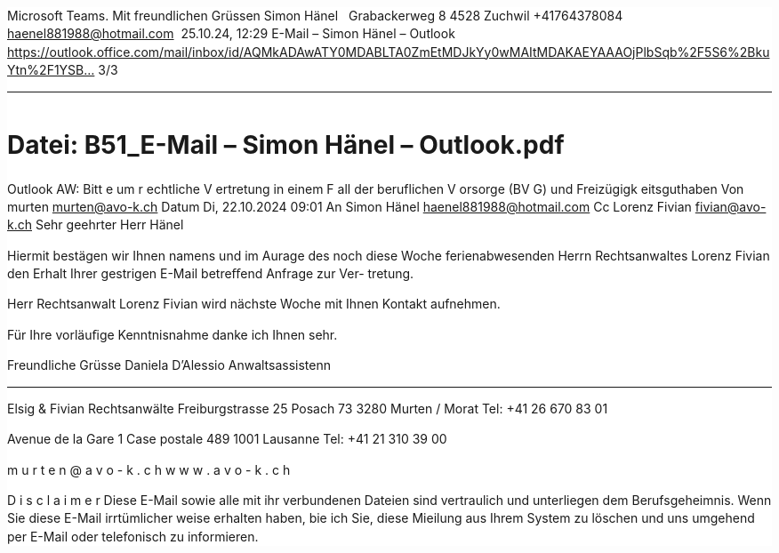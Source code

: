 Microsoft Teams.
Mit freundlichen Grüssen
Simon Hänel
 
Grabackerweg 8
4528 Zuchwil
+41764378084
  haenel881988@hotmail.com
 25.10.24, 12:29 E-Mail – Simon Hänel – Outlook
https://outlook.office.com/mail/inbox/id/AQMkADAwATY0MDABLTA0ZmEtMDJkYy0wMAItMDAKAEYAAAOjPlbSqb%2F5S6%2BkuYtn%2F1YSB… 3/3

---

# Datei: B51_E-Mail – Simon Hänel – Outlook.pdf

Outlook
AW: Bitt e um r echtliche V ertretung in einem F all der beruflichen V orsorge (BV G) und
Freizügigk eitsguthaben
Von murten <murten@avo-k.ch>
Datum Di, 22.10.2024 09:01
An Simon Hänel <haenel881988@hotmail.com>
Cc Lorenz Fivian <fivian@avo-k.ch>
Sehr geehrter Herr Hänel
 
Hiermit bestä gen wir Ihnen namens und im Au rage des noch diese Woche ferienabwesenden
Herrn Rechtsanwaltes Lorenz Fivian den Erhalt Ihrer gestrigen E-Mail betreﬀend Anfrage zur Ver-
tretung.
 
Herr Rechtsanwalt Lorenz Fivian wird nächste Woche mit Ihnen Kontakt aufnehmen.
 
Für Ihre vorläuﬁge Kenntnisnahme danke ich Ihnen sehr.
 
Freundliche Grüsse
Daniela D’Alessio
Anwaltsassisten n
 
---------------------------------------------
Elsig & Fivian Rechtsanwälte
Freiburgstrasse 25
Pos ach 73
3280 Murten / Morat
Tel:  +41 26 670 83 01
 
Avenue de la Gare 1
Case postale 489
1001 Lausanne
Tel:  +41 21 310 39 00
 
m u r t e n @ a v o - k . c h
w w w . a v o - k . c h
 
D i s c l a i m e r
Diese E-Mail sowie alle mit ihr verbundenen Dateien sind vertraulich und unterliegen dem Berufsgeheimnis.
Wenn Sie diese E-Mail irrtümlicher weise erhalten haben, bi e ich Sie, diese Mi eilung aus Ihrem System zu
löschen und uns umgehend per E-Mail oder telefonisch zu informieren.
 